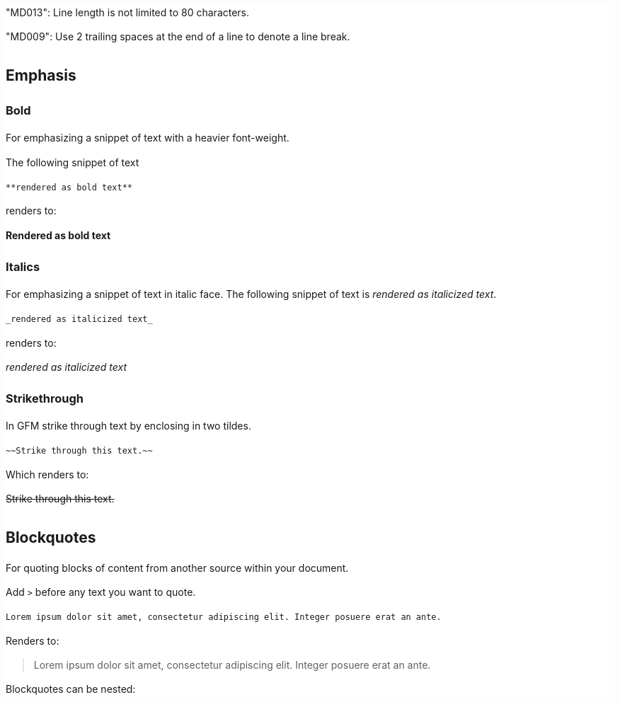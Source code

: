 "MD013":  Line length is not limited to 80 characters.

"MD009": Use 2 trailing spaces at the end of a line to denote a line break.

## Emphasis

### Bold

For emphasizing a snippet of text with a heavier font-weight.

The following snippet of text

``` markdown
**rendered as bold text**
```

renders to:

**Rendered as bold text**

### Italics

For emphasizing a snippet of text in italic face. The following snippet of text is _rendered as italicized text_.

``` markdown
_rendered as italicized text_
```

renders to:

_rendered as italicized text_

### Strikethrough

In GFM strike through text by enclosing in two tildes.

``` markdown
~~Strike through this text.~~
```

Which renders to:

~~Strike through this text.~~

## Blockquotes

For quoting blocks of content from another source within your document.

Add `>` before any text you want to quote.

``` markdown
Lorem ipsum dolor sit amet, consectetur adipiscing elit. Integer posuere erat an ante.
```

Renders to:

> Lorem ipsum dolor sit amet, consectetur adipiscing elit. Integer posuere erat an ante.

Blockquotes can be nested:
